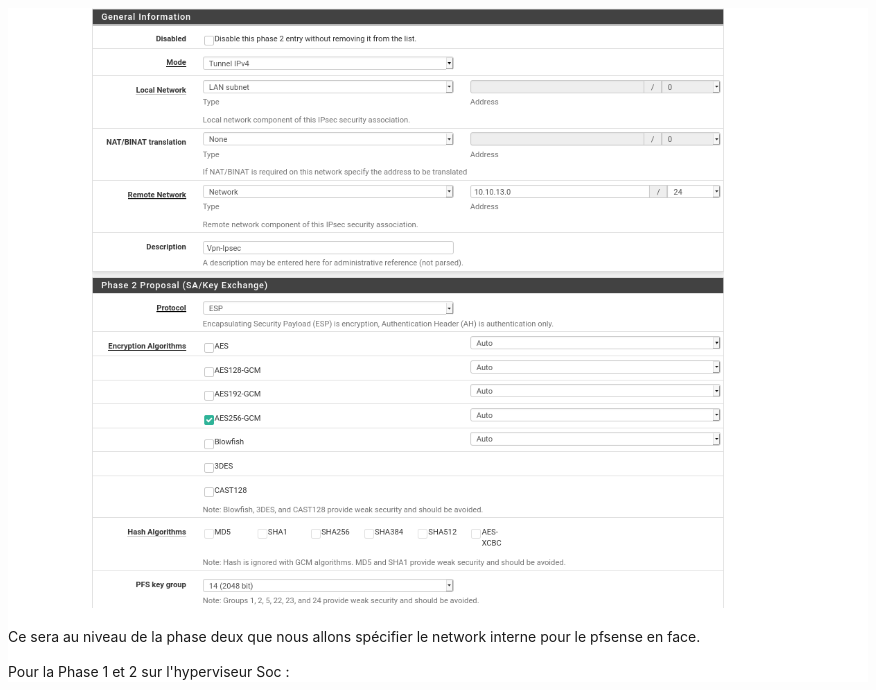 <img src="./img/Dfir_Ipsec_Phase_2.png" width="800" height="600" alt="Dfir Phase 2"/>

Ce sera au niveau de la phase deux que nous allons spécifier le network interne pour le pfsense en face.

Pour la Phase 1 et 2 sur l'hyperviseur Soc :
